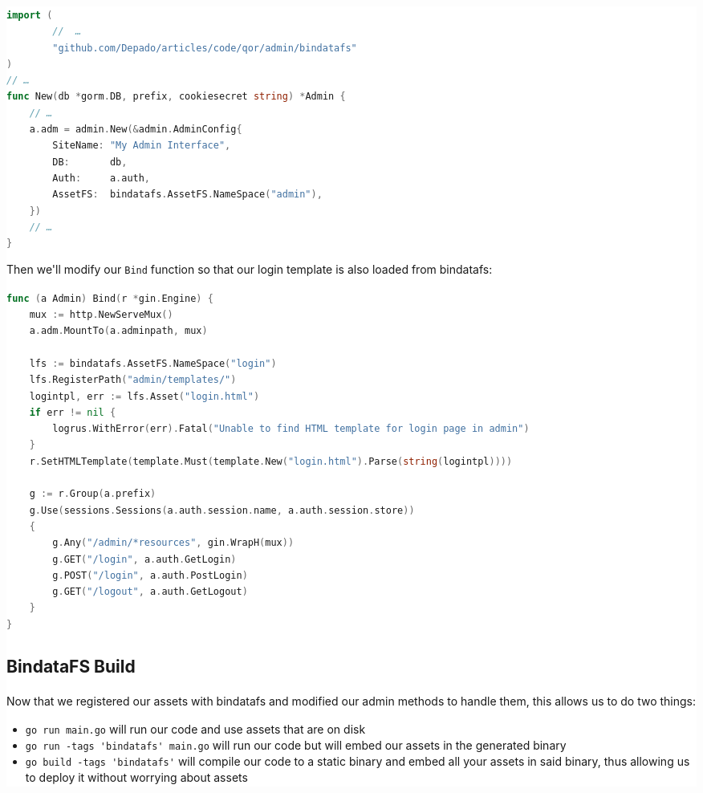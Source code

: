 ```go
import (
		//	…
		"github.com/Depado/articles/code/qor/admin/bindatafs"
)
// …
func New(db *gorm.DB, prefix, cookiesecret string) *Admin {
	// …
	a.adm = admin.New(&admin.AdminConfig{
		SiteName: "My Admin Interface",
		DB:       db,
		Auth:     a.auth,
		AssetFS:  bindatafs.AssetFS.NameSpace("admin"),
	})
	// …
}
```

Then we'll modify our `Bind` function so that our login template is also loaded
from bindatafs:

```go
func (a Admin) Bind(r *gin.Engine) {
	mux := http.NewServeMux()
	a.adm.MountTo(a.adminpath, mux)

	lfs := bindatafs.AssetFS.NameSpace("login")
	lfs.RegisterPath("admin/templates/")
	logintpl, err := lfs.Asset("login.html")
	if err != nil {
		logrus.WithError(err).Fatal("Unable to find HTML template for login page in admin")
	}
	r.SetHTMLTemplate(template.Must(template.New("login.html").Parse(string(logintpl))))

	g := r.Group(a.prefix)
	g.Use(sessions.Sessions(a.auth.session.name, a.auth.session.store))
	{
		g.Any("/admin/*resources", gin.WrapH(mux))
		g.GET("/login", a.auth.GetLogin)
		g.POST("/login", a.auth.PostLogin)
		g.GET("/logout", a.auth.GetLogout)
	}
}
```

## BindataFS Build

Now that we registered our assets with bindatafs and modified our admin methods
to handle them, this allows us to do two things:

- `go run main.go` will run our code and use assets that are on disk
- `go run -tags 'bindatafs' main.go` will run our code but will embed our 
  assets in the generated binary
- `go build -tags 'bindatafs'` will compile our code to a static binary and 
  embed all your assets in said binary, thus allowing us to deploy it without
	worrying about assets
